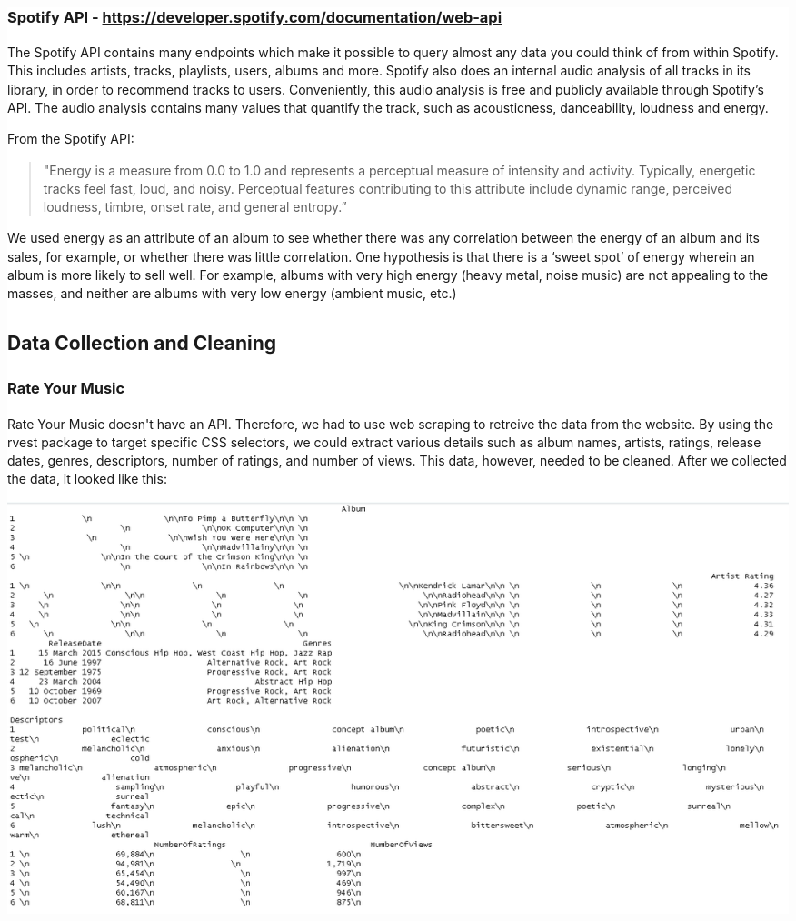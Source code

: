 ### Spotify API - https://developer.spotify.com/documentation/web-api

The Spotify API contains many endpoints which make it possible to query almost
any data you could think of from within Spotify. This includes artists, tracks,
playlists, users, albums and more. Spotify also does an internal audio analysis
of all tracks in its library, in order to recommend tracks to users.
Conveniently, this audio analysis is free and publicly available through
Spotify’s API. The audio analysis contains many values that quantify the track,
such as acousticness, danceability, loudness and energy.

From the Spotify API:

> "Energy is a measure from 0.0 to 1.0 and represents a perceptual measure of
> intensity and activity. Typically, energetic tracks feel fast, loud, and noisy.
> Perceptual features contributing to this attribute include dynamic range,
> perceived loudness, timbre, onset rate, and general entropy.”

We used energy as an attribute of an album to see whether there was any
correlation between the energy of an album and its sales, for example, or
whether there was little correlation. One hypothesis is that there is a ‘sweet
spot’ of energy wherein an album is more likely to sell well. For example,
albums with very high energy (heavy metal, noise music) are not appealing to the
masses, and neither are albums with very low energy (ambient music, etc.)

## Data Collection and Cleaning

### Rate Your Music

Rate Your Music doesn't have an API. Therefore, we had to use web scraping to
retreive the data from the website. By using the rvest package to target
specific CSS selectors, we could extract various details such as album names,
artists, ratings, release dates, genres, descriptors, number of ratings, and
number of views. This data, however, needed to be cleaned. After we collected
the data, it looked like this:

![](images/uncleaned.png)
